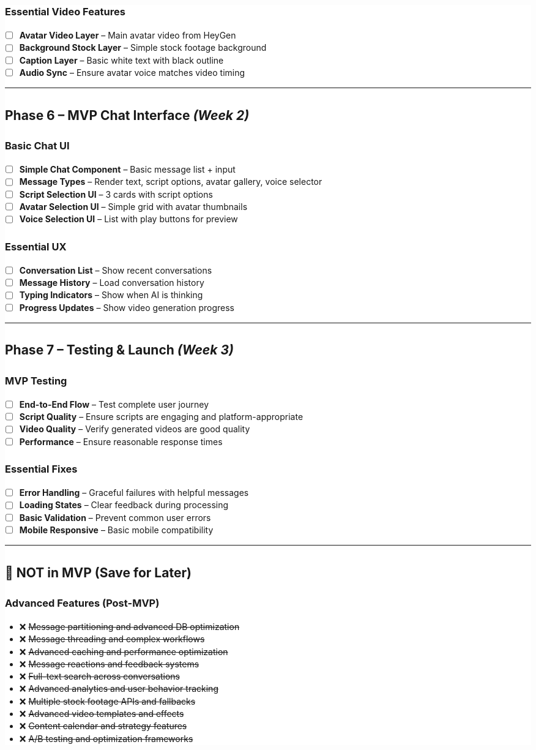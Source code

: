 ### Essential Video Features
- [ ] **Avatar Video Layer** – Main avatar video from HeyGen
- [ ] **Background Stock Layer** – Simple stock footage background
- [ ] **Caption Layer** – Basic white text with black outline
- [ ] **Audio Sync** – Ensure avatar voice matches video timing

---

## Phase 6 – MVP Chat Interface *(Week 2)*

### Basic Chat UI
- [ ] **Simple Chat Component** – Basic message list + input
- [ ] **Message Types** – Render text, script options, avatar gallery, voice selector
- [ ] **Script Selection UI** – 3 cards with script options
- [ ] **Avatar Selection UI** – Simple grid with avatar thumbnails
- [ ] **Voice Selection UI** – List with play buttons for preview

### Essential UX
- [ ] **Conversation List** – Show recent conversations
- [ ] **Message History** – Load conversation history
- [ ] **Typing Indicators** – Show when AI is thinking
- [ ] **Progress Updates** – Show video generation progress

---

## Phase 7 – Testing & Launch *(Week 3)*

### MVP Testing
- [ ] **End-to-End Flow** – Test complete user journey
- [ ] **Script Quality** – Ensure scripts are engaging and platform-appropriate  
- [ ] **Video Quality** – Verify generated videos are good quality
- [ ] **Performance** – Ensure reasonable response times

### Essential Fixes
- [ ] **Error Handling** – Graceful failures with helpful messages
- [ ] **Loading States** – Clear feedback during processing
- [ ] **Basic Validation** – Prevent common user errors
- [ ] **Mobile Responsive** – Basic mobile compatibility

---

## 🚫 NOT in MVP (Save for Later)

### Advanced Features (Post-MVP)
- ❌ ~~Message partitioning and advanced DB optimization~~
- ❌ ~~Message threading and complex workflows~~  
- ❌ ~~Advanced caching and performance optimization~~
- ❌ ~~Message reactions and feedback systems~~
- ❌ ~~Full-text search across conversations~~
- ❌ ~~Advanced analytics and user behavior tracking~~
- ❌ ~~Multiple stock footage APIs and fallbacks~~
- ❌ ~~Advanced video templates and effects~~
- ❌ ~~Content calendar and strategy features~~
- ❌ ~~A/B testing and optimization frameworks~~
